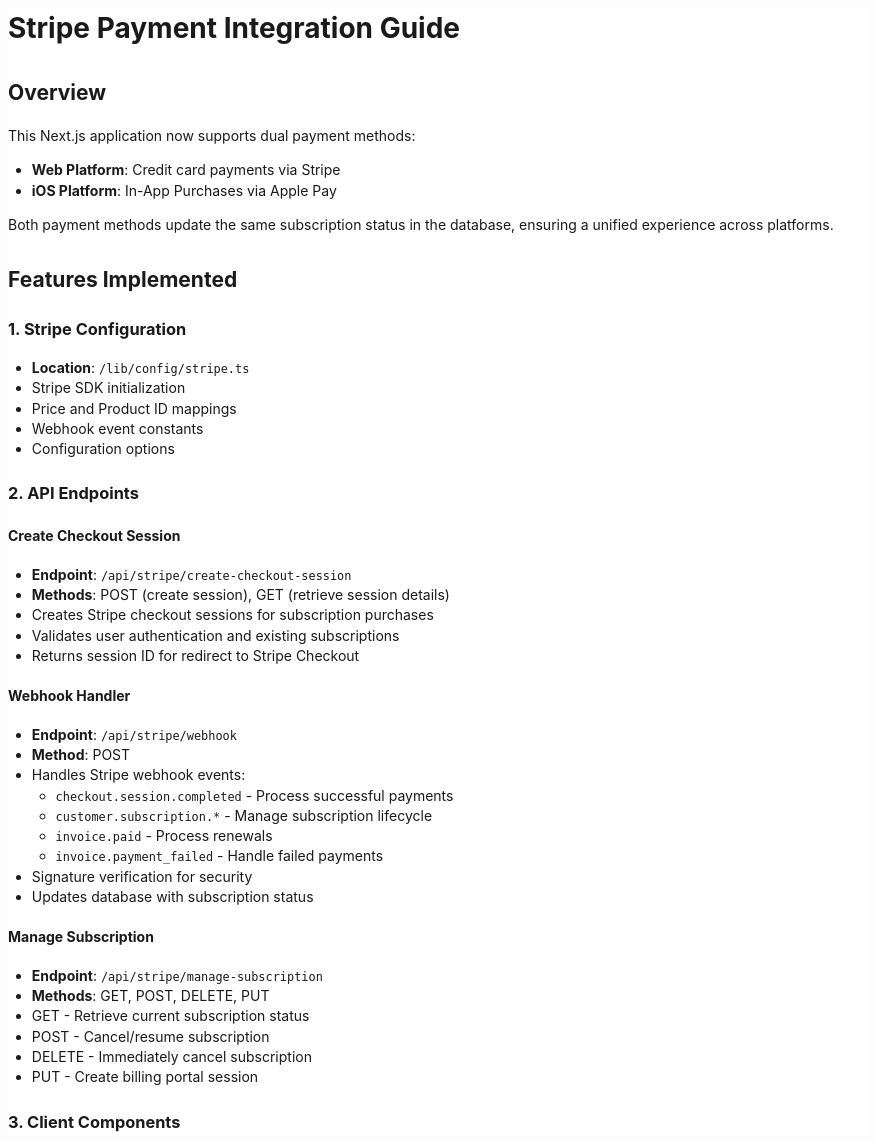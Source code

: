 # Stripe Payment Integration Guide

## Overview

This Next.js application now supports dual payment methods:
- **Web Platform**: Credit card payments via Stripe
- **iOS Platform**: In-App Purchases via Apple Pay

Both payment methods update the same subscription status in the database, ensuring a unified experience across platforms.

## Features Implemented

### 1. Stripe Configuration
- **Location**: `/lib/config/stripe.ts`
- Stripe SDK initialization
- Price and Product ID mappings
- Webhook event constants
- Configuration options

### 2. API Endpoints

#### Create Checkout Session
- **Endpoint**: `/api/stripe/create-checkout-session`
- **Methods**: POST (create session), GET (retrieve session details)
- Creates Stripe checkout sessions for subscription purchases
- Validates user authentication and existing subscriptions
- Returns session ID for redirect to Stripe Checkout

#### Webhook Handler
- **Endpoint**: `/api/stripe/webhook`
- **Method**: POST
- Handles Stripe webhook events:
  - `checkout.session.completed` - Process successful payments
  - `customer.subscription.*` - Manage subscription lifecycle
  - `invoice.paid` - Process renewals
  - `invoice.payment_failed` - Handle failed payments
- Signature verification for security
- Updates database with subscription status

#### Manage Subscription
- **Endpoint**: `/api/stripe/manage-subscription`
- **Methods**: GET, POST, DELETE, PUT
- GET - Retrieve current subscription status
- POST - Cancel/resume subscription
- DELETE - Immediately cancel subscription
- PUT - Create billing portal session

### 3. Client Components
